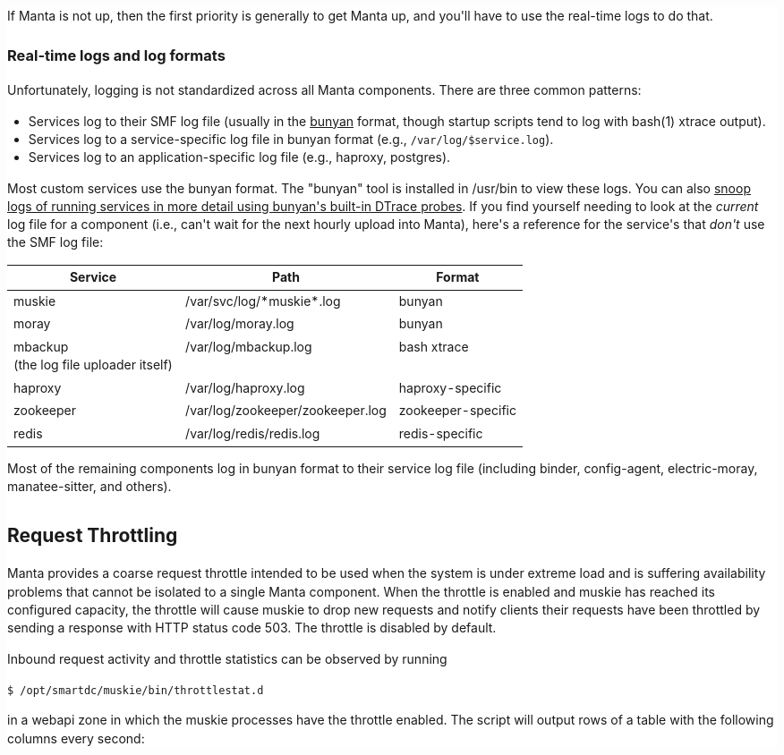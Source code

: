 If Manta is not up, then the first priority is generally to get Manta up, and
you'll have to use the real-time logs to do that.

### Real-time logs and log formats

Unfortunately, logging is not standardized across all Manta components.  There
are three common patterns:

* Services log to their SMF log file (usually in the
  [bunyan](https://github.com/trentm/node-bunyan) format, though startup scripts
  tend to log with bash(1) xtrace output).
* Services log to a service-specific log file in bunyan format (e.g.,
  `/var/log/$service.log`).
* Services log to an application-specific log file (e.g., haproxy, postgres).

Most custom services use the bunyan format.  The "bunyan" tool is installed in
/usr/bin to view these logs.  You can also [snoop logs of running services in
more detail using bunyan's built-in DTrace
probes](http://www.joyent.com/blog/node-js-in-production-runtime-log-snooping).
If you find yourself needing to look at the *current* log file for a component
(i.e., can't wait for the next hourly upload into Manta), here's a reference for
the service's that *don't* use the SMF log file:

| Service                                     | Path                             | Format             |
| ------------------------------------------- | -------------------------------- | ------------------ |
| muskie                                      | /var/svc/log/\*muskie\*.log      | bunyan             |
| moray                                       | /var/log/moray.log               | bunyan             |
| mbackup<br />(the log file uploader itself) | /var/log/mbackup.log             | bash xtrace        |
| haproxy                                     | /var/log/haproxy.log             | haproxy-specific   |
| zookeeper                                   | /var/log/zookeeper/zookeeper.log | zookeeper-specific |
| redis                                       | /var/log/redis/redis.log         | redis-specific     |

Most of the remaining components log in bunyan format to their service log file
(including binder, config-agent, electric-moray, manatee-sitter, and others).



## Request Throttling

Manta provides a coarse request throttle intended to be used when the system is
under extreme load and is suffering availability problems that cannot be
isolated to a single Manta component. When the throttle is enabled and muskie
has reached its configured capacity, the throttle will cause muskie to drop new
requests and notify clients their requests have been throttled by sending a
response with HTTP status code 503. The throttle is disabled by default.

Inbound request activity and throttle statistics can be observed by running

    $ /opt/smartdc/muskie/bin/throttlestat.d

in a webapi zone in which the muskie processes have the throttle enabled. The
script will output rows of a table with the following columns every second:
